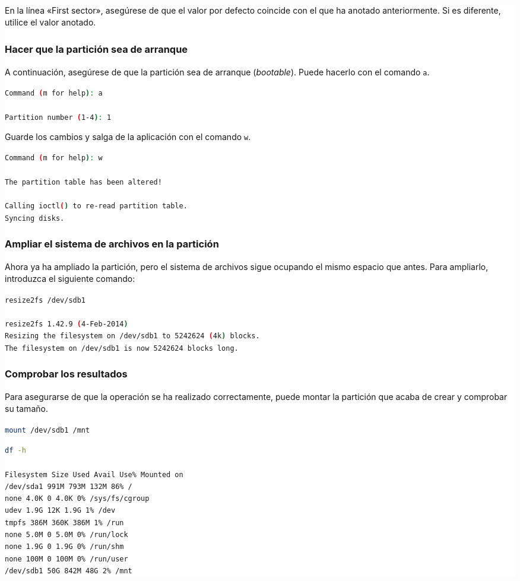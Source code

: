 En la línea «First sector», asegúrese de que el valor por defecto coincide con el que ha anotado anteriormente. Si es diferente, utilice el valor anotado.

### Hacer que la partición sea de arranque

A continuación, asegúrese de que la partición sea de arranque (*bootable*). Puede hacerlo con el comando `a`.

```sh
Command (m for help): a
 
Partition number (1-4): 1
```

Guarde los cambios y salga de la aplicación con el comando `w`.

```sh
Command (m for help): w
 
The partition table has been altered!
 
Calling ioctl() to re-read partition table.
Syncing disks.
```

### Ampliar el sistema de archivos en la partición

Ahora ya ha ampliado la partición, pero el sistema de archivos sigue ocupando el mismo espacio que antes. Para ampliarlo, introduzca el siguiente comando:

```sh
resize2fs /dev/sdb1
 
resize2fs 1.42.9 (4-Feb-2014)
Resizing the filesystem on /dev/sdb1 to 5242624 (4k) blocks.
The filesystem on /dev/sdb1 is now 5242624 blocks long.
```

### Comprobar los resultados

Para asegurarse de que la operación se ha realizado correctamente, puede montar la partición que acaba de crear y comprobar su tamaño.

```sh
mount /dev/sdb1 /mnt
```

```sh
df -h
 
Filesystem Size Used Avail Use% Mounted on
/dev/sda1 991M 793M 132M 86% /
none 4.0K 0 4.0K 0% /sys/fs/cgroup
udev 1.9G 12K 1.9G 1% /dev
tmpfs 386M 360K 386M 1% /run
none 5.0M 0 5.0M 0% /run/lock
none 1.9G 0 1.9G 0% /run/shm
none 100M 0 100M 0% /run/user
/dev/sdb1 50G 842M 48G 2% /mnt
```
